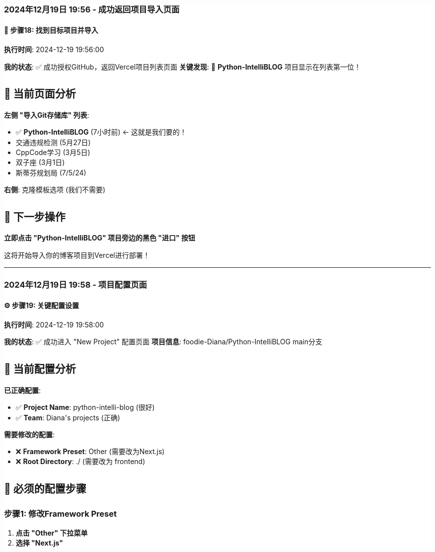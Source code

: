 ### 2024年12月19日 19:56 - 成功返回项目导入页面

#### 🎯 步骤18: 找到目标项目并导入

**执行时间**: 2024-12-19 19:56:00

**我的状态**: ✅ 成功授权GitHub，返回Vercel项目列表页面
**关键发现**: 🎯 **Python-IntelliBLOG** 项目显示在列表第一位！

## 🎯 **当前页面分析**

**左侧 "导入Git存储库" 列表**:
- ✅ **Python-IntelliBLOG** (7小时前) ← 这就是我们要的！
- 交通违规检测 (5月27日)
- CppCode学习 (3月5日)
- 双子座 (3月1日)
- 斯蒂芬规划局 (7/5/24)

**右侧**: 克隆模板选项 (我们不需要)

## 🚀 **下一步操作**

**立即点击 "Python-IntelliBLOG" 项目旁边的黑色 "进口" 按钮**

这将开始导入你的博客项目到Vercel进行部署！

---

### 2024年12月19日 19:58 - 项目配置页面

#### ⚙️ 步骤19: 关键配置设置

**执行时间**: 2024-12-19 19:58:00

**我的状态**: ✅ 成功进入 "New Project" 配置页面
**项目信息**: foodie-Diana/Python-IntelliBLOG main分支

## 🎯 **当前配置分析**

**已正确配置**:
- ✅ **Project Name**: python-intelli-blog (很好)
- ✅ **Team**: Diana's projects (正确)

**需要修改的配置**:
- ❌ **Framework Preset**: Other (需要改为Next.js)
- ❌ **Root Directory**: ./ (需要改为 frontend)

## 🔧 **必须的配置步骤**

### **步骤1: 修改Framework Preset**
1. **点击 "Other" 下拉菜单**
2. **选择 "Next.js"**
